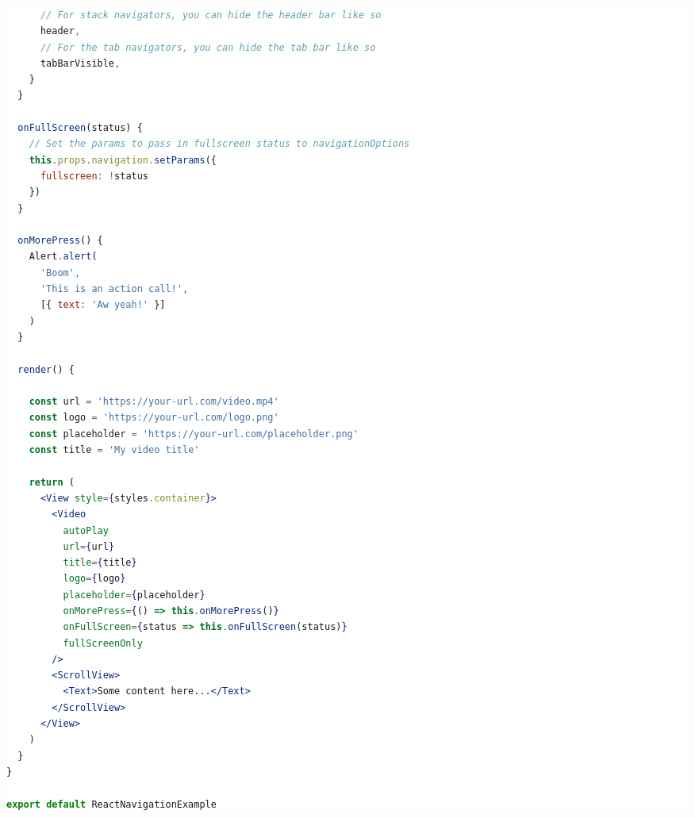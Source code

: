 ```jsx
      // For stack navigators, you can hide the header bar like so
      header,
      // For the tab navigators, you can hide the tab bar like so
      tabBarVisible,
    }
  }

  onFullScreen(status) {
    // Set the params to pass in fullscreen status to navigationOptions
    this.props.navigation.setParams({
      fullscreen: !status
    })
  }

  onMorePress() {
    Alert.alert(
      'Boom',
      'This is an action call!',
      [{ text: 'Aw yeah!' }]
    )
  }

  render() {

    const url = 'https://your-url.com/video.mp4'
    const logo = 'https://your-url.com/logo.png'
    const placeholder = 'https://your-url.com/placeholder.png'
    const title = 'My video title'

    return (
      <View style={styles.container}>
        <Video
          autoPlay
          url={url}
          title={title}
          logo={logo}
          placeholder={placeholder}
          onMorePress={() => this.onMorePress()}
          onFullScreen={status => this.onFullScreen(status)}
          fullScreenOnly
        />
        <ScrollView>
          <Text>Some content here...</Text>
        </ScrollView>
      </View>
    )
  }
}

export default ReactNavigationExample

```
